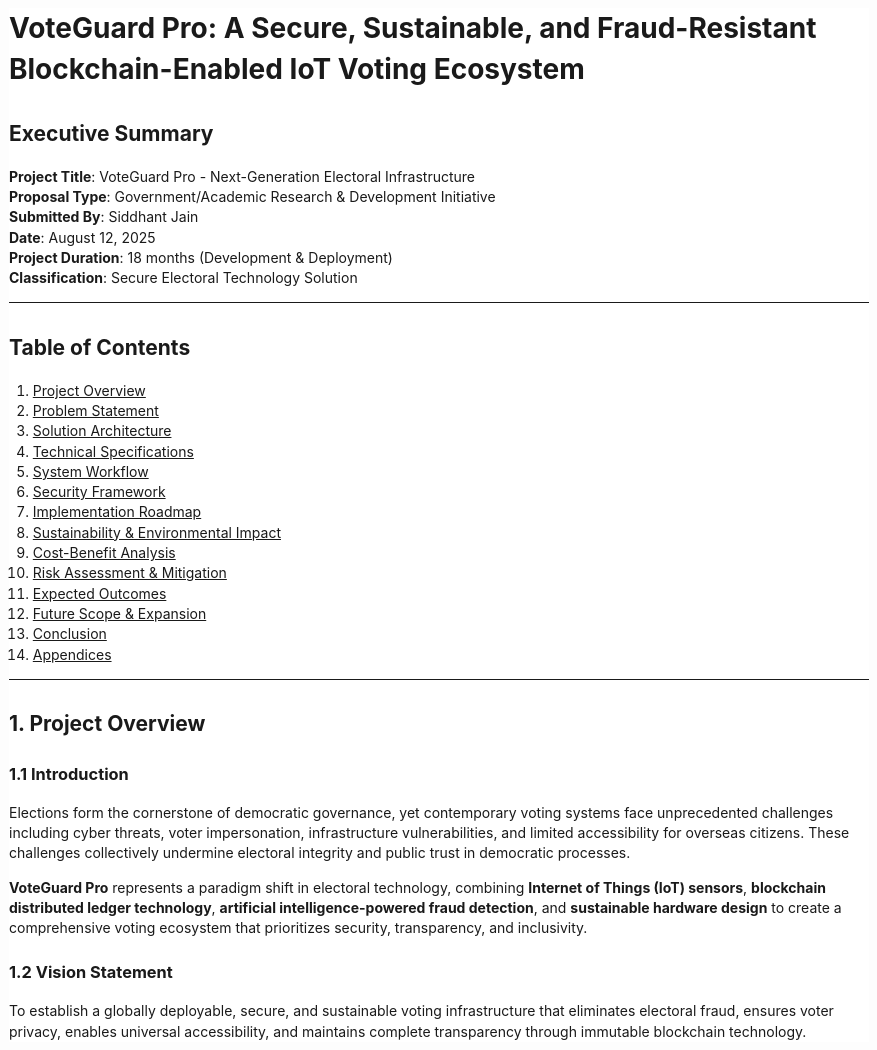 # VoteGuard Pro: A Secure, Sustainable, and Fraud-Resistant Blockchain-Enabled IoT Voting Ecosystem

## Executive Summary

**Project Title**: VoteGuard Pro - Next-Generation Electoral Infrastructure  
**Proposal Type**: Government/Academic Research & Development Initiative  
**Submitted By**: Siddhant Jain  
**Date**: August 12, 2025  
**Project Duration**: 18 months (Development & Deployment)  
**Classification**: Secure Electoral Technology Solution

---

## Table of Contents

1. [Project Overview](#1-project-overview)
2. [Problem Statement](#2-problem-statement)
3. [Solution Architecture](#3-solution-architecture)
4. [Technical Specifications](#4-technical-specifications)
5. [System Workflow](#5-system-workflow)
6. [Security Framework](#6-security-framework)
7. [Implementation Roadmap](#7-implementation-roadmap)
8. [Sustainability & Environmental Impact](#8-sustainability--environmental-impact)
9. [Cost-Benefit Analysis](#9-cost-benefit-analysis)
10. [Risk Assessment & Mitigation](#10-risk-assessment--mitigation)
11. [Expected Outcomes](#11-expected-outcomes)
12. [Future Scope & Expansion](#12-future-scope--expansion)
13. [Conclusion](#13-conclusion)
14. [Appendices](#14-appendices)

---

## 1. Project Overview

### 1.1 Introduction

Elections form the cornerstone of democratic governance, yet contemporary voting systems face unprecedented challenges including cyber threats, voter impersonation, infrastructure vulnerabilities, and limited accessibility for overseas citizens. These challenges collectively undermine electoral integrity and public trust in democratic processes.

**VoteGuard Pro** represents a paradigm shift in electoral technology, combining **Internet of Things (IoT) sensors**, **blockchain distributed ledger technology**, **artificial intelligence-powered fraud detection**, and **sustainable hardware design** to create a comprehensive voting ecosystem that prioritizes security, transparency, and inclusivity.

### 1.2 Vision Statement

To establish a globally deployable, secure, and sustainable voting infrastructure that eliminates electoral fraud, ensures voter privacy, enables universal accessibility, and maintains complete transparency through immutable blockchain technology.

